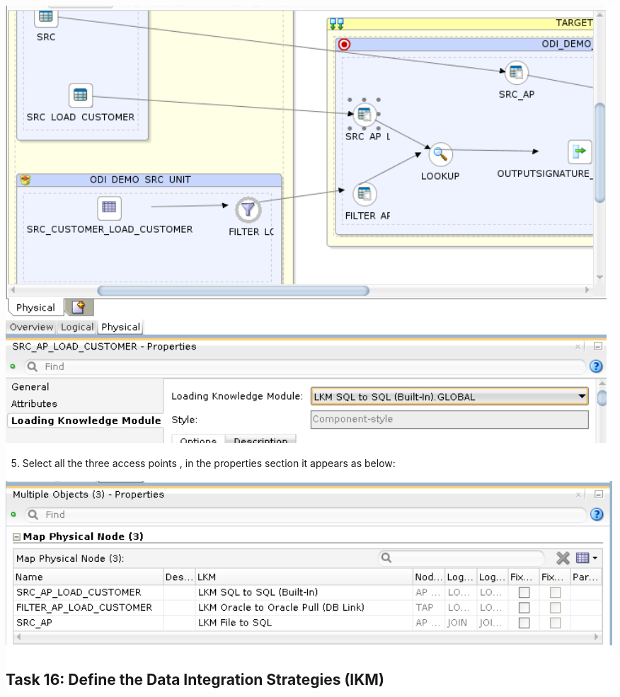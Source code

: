   ![](./images/Capture30.PNG)

5. Select all the three access points , in the properties section it appears as below:

  ![](./images/Capture31.PNG)

## Task 16: Define the Data Integration Strategies (IKM)
